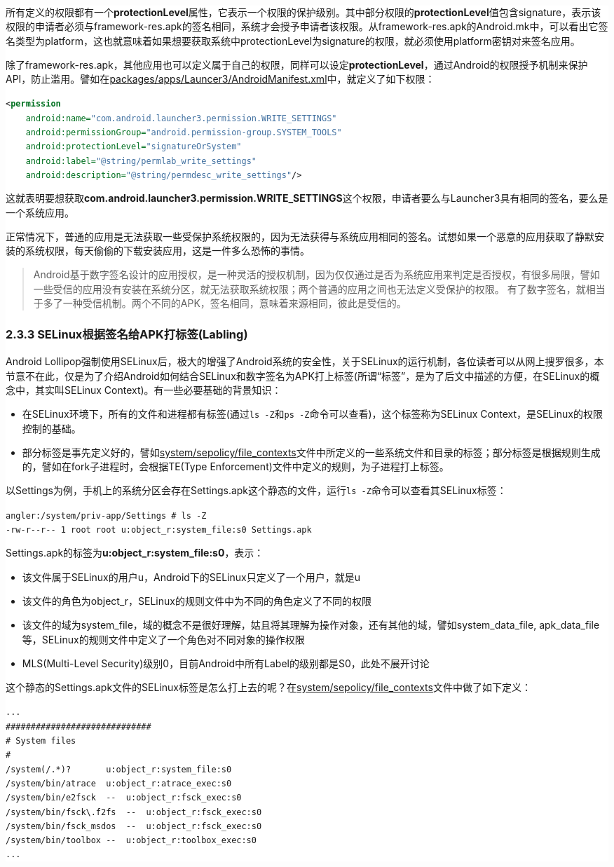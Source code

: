 所有定义的权限都有一个**protectionLevel**属性，它表示一个权限的保护级别。其中部分权限的**protectionLevel**值包含signature，表示该权限的申请者必须与framework-res.apk的签名相同，系统才会授予申请者该权限。从framework-res.apk的Android.mk中，可以看出它签名类型为platform，这也就意味着如果想要获取系统中protectionLevel为signature的权限，就必须使用platform密钥对来签名应用。

除了framework-res.apk，其他应用也可以定义属于自己的权限，同样可以设定**protectionLevel**，通过Android的权限授予机制来保护API，防止滥用。譬如在[packages/apps/Launcer3/AndroidManifest.xml]()中，就定义了如下权限：

```xml
<permission
    android:name="com.android.launcher3.permission.WRITE_SETTINGS"
    android:permissionGroup="android.permission-group.SYSTEM_TOOLS"
    android:protectionLevel="signatureOrSystem"
    android:label="@string/permlab_write_settings"
    android:description="@string/permdesc_write_settings"/>
```

这就表明要想获取**com.android.launcher3.permission.WRITE_SETTINGS**这个权限，申请者要么与Launcher3具有相同的签名，要么是一个系统应用。

正常情况下，普通的应用是无法获取一些受保护系统权限的，因为无法获得与系统应用相同的签名。试想如果一个恶意的应用获取了静默安装的系统权限，每天偷偷的下载安装应用，这是一件多么恐怖的事情。

> Android基于数字签名设计的应用授权，是一种灵活的授权机制，因为仅仅通过是否为系统应用来判定是否授权，有很多局限，譬如一些受信的应用没有安装在系统分区，就无法获取系统权限；两个普通的应用之间也无法定义受保护的权限。
> 有了数字签名，就相当于多了一种受信机制。两个不同的APK，签名相同，意味着来源相同，彼此是受信的。

### 2.3.3 SELinux根据签名给APK打标签(Labling)

Android Lollipop强制使用SELinux后，极大的增强了Android系统的安全性，关于SELinux的运行机制，各位读者可以从网上搜罗很多，本节意不在此，仅是为了介绍Android如何结合SELinux和数字签名为APK打上标签(所谓“标签”，是为了后文中描述的方便，在SELinux的概念中，其实叫SELinux Context)。有一些必要基础的背景知识：

- 在SELinux环境下，所有的文件和进程都有标签(通过`ls -Z`和`ps -Z`命令可以查看)，这个标签称为SELinux Context，是SELinux的权限控制的基础。

- 部分标签是事先定义好的，譬如[system/sepolicy/file_contexts]()文件中所定义的一些系统文件和目录的标签；部分标签是根据规则生成的，譬如在fork子进程时，会根据TE(Type Enforcement)文件中定义的规则，为子进程打上标签。

以Settings为例，手机上的系统分区会存在Settings.apk这个静态的文件，运行`ls -Z`命令可以查看其SELinux标签：

```console
angler:/system/priv-app/Settings # ls -Z
-rw-r--r-- 1 root root u:object_r:system_file:s0 Settings.apk
```

Settings.apk的标签为**u:object_r:system_file:s0**，表示：

- 该文件属于SELinux的用户u，Android下的SELinux只定义了一个用户，就是u

- 该文件的角色为object_r，SELinux的规则文件中为不同的角色定义了不同的权限

- 该文件的域为system_file，域的概念不是很好理解，姑且将其理解为操作对象，还有其他的域，譬如system_data_file, apk_data_file等，SELinux的规则文件中定义了一个角色对不同对象的操作权限

- MLS(Multi-Level Security)级别0，目前Android中所有Label的级别都是S0，此处不展开讨论

这个静态的Settings.apk文件的SELinux标签是怎么打上去的呢？在[system/sepolicy/file_contexts]()文件中做了如下定义：

```
...
#############################
# System files
#
/system(/.*)?		u:object_r:system_file:s0
/system/bin/atrace	u:object_r:atrace_exec:s0
/system/bin/e2fsck	--	u:object_r:fsck_exec:s0
/system/bin/fsck\.f2fs	--	u:object_r:fsck_exec:s0
/system/bin/fsck_msdos	--	u:object_r:fsck_exec:s0
/system/bin/toolbox	--	u:object_r:toolbox_exec:s0
...
```
